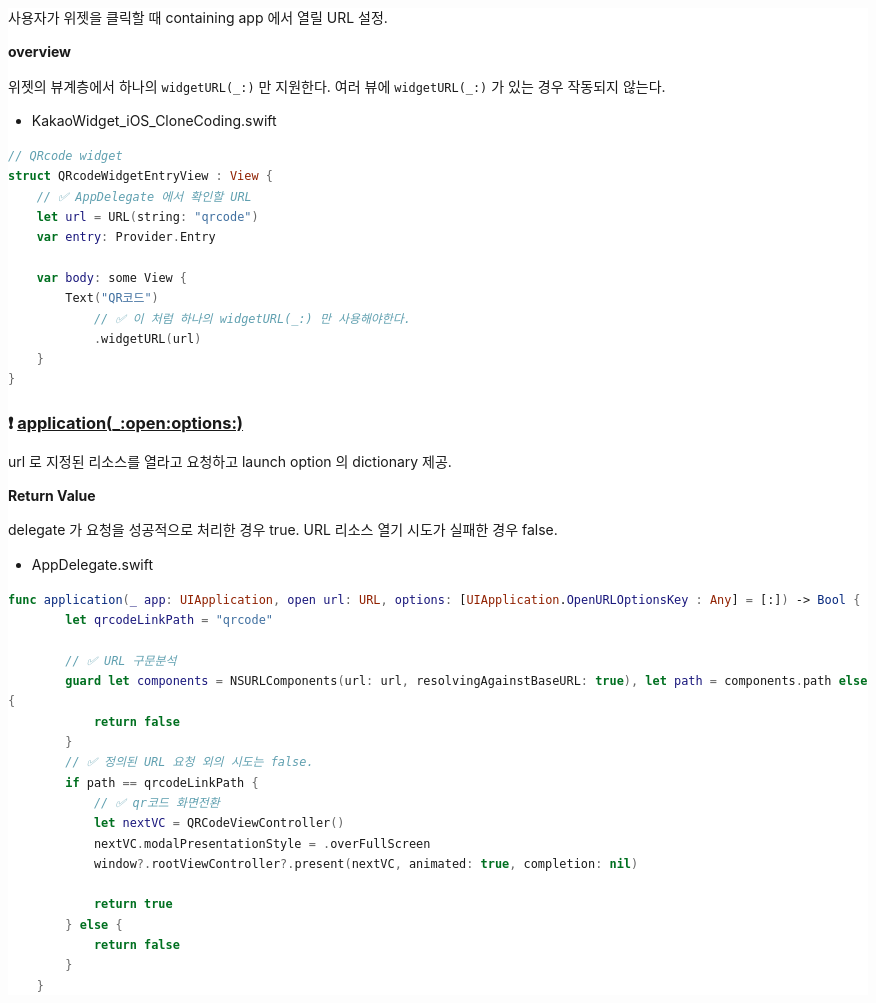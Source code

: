 사용자가 위젯을 클릭할 때 containing app 에서 열릴 URL 설정.

**overview**

위젯의 뷰계층에서 하나의 `widgetURL(_:)` 만 지원한다. 여러 뷰에 `widgetURL(_:)` 가 있는 경우 작동되지 않는다. 

- KakaoWidget_iOS_CloneCoding.swift

```swift
// QRcode widget
struct QRcodeWidgetEntryView : View {
    // ✅ AppDelegate 에서 확인할 URL
    let url = URL(string: "qrcode")
    var entry: Provider.Entry

    var body: some View {
        Text("QR코드")
            // ✅ 이 처럼 하나의 widgetURL(_:) 만 사용해야한다.
            .widgetURL(url)
    }
}
```

### ❗️ [application(_:open:options:)](https://developer.apple.com/documentation/uikit/uiapplicationdelegate/1623112-application)

url 로 지정된 리소스를 열라고 요청하고 launch option 의 dictionary 제공.

**Return Value**

delegate 가 요청을 성공적으로 처리한 경우 true. URL 리소스 열기 시도가 실패한 경우 false.

- AppDelegate.swift

```swift
func application(_ app: UIApplication, open url: URL, options: [UIApplication.OpenURLOptionsKey : Any] = [:]) -> Bool {
        let qrcodeLinkPath = "qrcode"
        
        // ✅ URL 구문분석
        guard let components = NSURLComponents(url: url, resolvingAgainstBaseURL: true), let path = components.path else {
            return false
        }
        // ✅ 정의된 URL 요청 외의 시도는 false.
        if path == qrcodeLinkPath {
            // ✅ qr코드 화면전환
            let nextVC = QRCodeViewController()
            nextVC.modalPresentationStyle = .overFullScreen
            window?.rootViewController?.present(nextVC, animated: true, completion: nil)
            
            return true
        } else {
            return false
        }
    }
```
